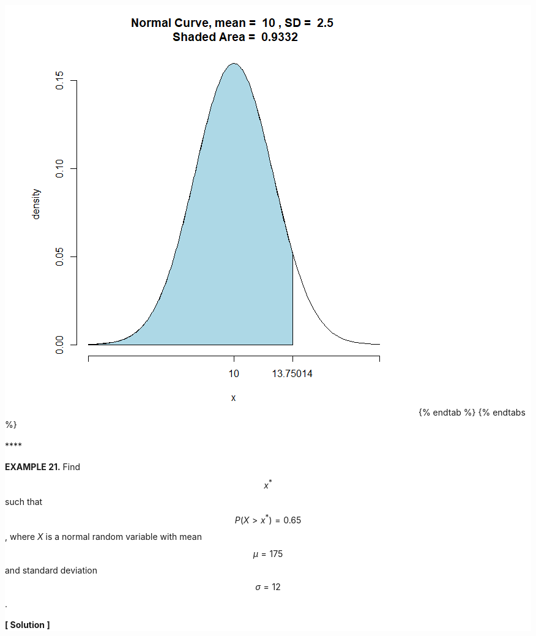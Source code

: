 ![](../.gitbook/assets/image%20%28116%29.png)
{% endtab %}
{% endtabs %}

\*\*\*\*

**EXAMPLE 21.**  Find $$x^*$$ such that $$P(X>x^*)=0.65$$ , where _X_ is a normal random variable with mean $$μ = 175$$ and standard deviation $$σ = 12$$ .

**\[ Solution \]**
